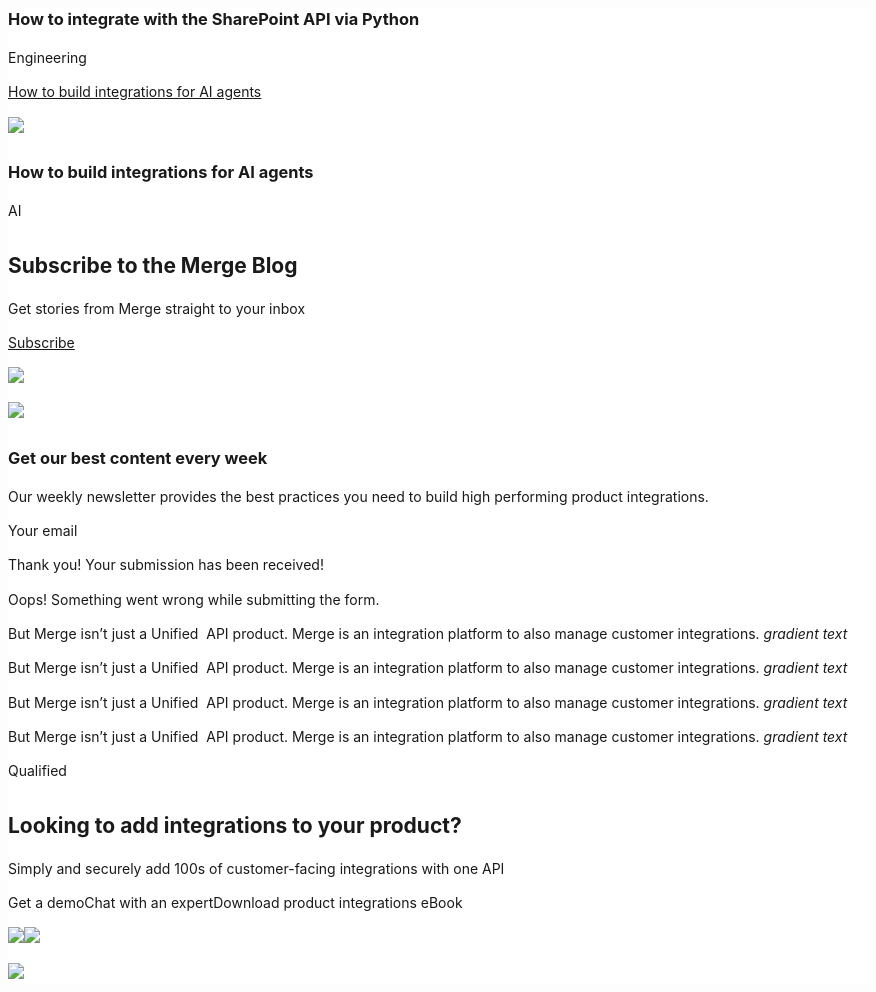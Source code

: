 ### How to integrate with the SharePoint API via Python

Engineering

[How to build integrations for AI agents](https://www.merge.dev/blog/ai-agent-integrations)

![](https://cdn.prod.website-files.com/62796ab9647626cbab663f42/67d9ca5e423a87d4859f5726_AI%20product%20strategy.png)

### How to build integrations for AI agents

AI

## Subscribe to the Merge Blog

Get stories from Merge straight to your inbox

[Subscribe](https://www.merge.dev/get-in-touch?utm_btn=dr-page-root)

![](https://cdn.prod.website-files.com/624b192df0b0151225c10026/67a0696c88fcb6b1a1d8ad6f_CTA%20Background%20Logo.svg)

![](https://cdn.prod.website-files.com/624b192df0b0151225c10026/67b45ba027fc65a2262dc95d_cta-bg.svg)

### Get our best content every week

Our weekly newsletter provides the best practices you need to build high performing product integrations.

Your email

Thank you! Your submission has been received!

Oops! Something went wrong while submitting the form.

But Merge isn’t just a Unified  API product. Merge is an integration platform to also manage customer integrations. _gradient text_

But Merge isn’t just a Unified  API product. Merge is an integration platform to also manage customer integrations. _gradient text_

But Merge isn’t just a Unified  API product. Merge is an integration platform to also manage customer integrations. _gradient text_

But Merge isn’t just a Unified  API product. Merge is an integration platform to also manage customer integrations. _gradient text_

Qualified

## Looking to add integrations to your product?

Simply and securely add 100s of customer-facing integrations with one API

Get a demoChat with an expertDownload product integrations eBook

![](https://t.co/1/i/adsct?bci=4&dv=America%2FAdak%26en-US%2Cen%26Google%20Inc.%26Linux%20x86_64%26255%261280%261024%264%2624%261280%261024%260%26na&eci=3&event=%7B%7D&event_id=b4b135eb-9082-46cf-b72f-d606d0ad35e9&integration=gtm&p_id=Twitter&p_user_id=0&pl_id=2a0d2973-415b-437b-946c-689598d775f2&tw_document_href=https%3A%2F%2Fwww.merge.dev%2Fblog%2Fhow-to-stop-being-rate-limited-best-practices-for-making-api-calls-at-scale&tw_iframe_status=0&txn_id=o7z1d&type=javascript&version=2.3.33)![](https://analytics.twitter.com/1/i/adsct?bci=4&dv=America%2FAdak%26en-US%2Cen%26Google%20Inc.%26Linux%20x86_64%26255%261280%261024%264%2624%261280%261024%260%26na&eci=3&event=%7B%7D&event_id=b4b135eb-9082-46cf-b72f-d606d0ad35e9&integration=gtm&p_id=Twitter&p_user_id=0&pl_id=2a0d2973-415b-437b-946c-689598d775f2&tw_document_href=https%3A%2F%2Fwww.merge.dev%2Fblog%2Fhow-to-stop-being-rate-limited-best-practices-for-making-api-calls-at-scale&tw_iframe_status=0&txn_id=o7z1d&type=javascript&version=2.3.33)

![](https://bat.bing.com/action/0?ti=343102454&tm=gtm002&Ver=2&mid=24f816ab-2818-4386-9539-d54821b1c510&bo=2&sid=7ef218a03e8d11f0a08d8771608a1c56&vid=7ef219b03e8d11f0b4e6f16169ff6d84&vids=1&msclkid=N&pi=918639831&lg=en-US&sw=1280&sh=1024&sc=24&tl=How%20to%20stop%20getting%20rate%20limited%20by%20APIs&p=https%3A%2F%2Fwww.merge.dev%2Fblog%2Fhow-to-stop-being-rate-limited-best-practices-for-making-api-calls-at-scale&r=&lt=647&evt=pageLoad&sv=1&asc=G&cdb=AQAQ&rn=835639)